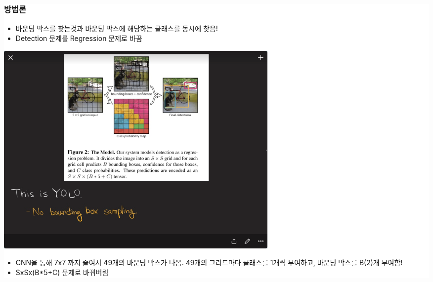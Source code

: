 ### 방법론
- 바운딩 박스를 찾는것과 바운딩 박스에 해당하는 클래스를 동시에 찾음!
- Detection 문제를 Regression 문제로 바꿈

<img src ="../images/imagedetection014.png" height='400'>

- CNN을 통해 7x7 까지 줄여서 49개의 바운딩 박스가 나옴. 49개의 그리드마다 클래스를 1개씩 부여하고, 바운딩 박스를 B(2)개 부여함!
- SxSx(B*5+C) 문제로 바꿔버림
